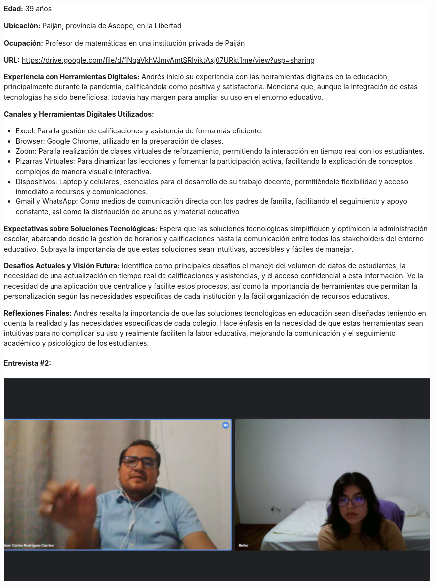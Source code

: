 **Edad:** 39 años

**Ubicación:**  Paiján, provincia de Ascope, en la Libertad

**Ocupación:** Profesor de matemáticas en una institución privada de Paiján

**URL:** https://drive.google.com/file/d/1NqaVkhVJmvAmtSRlviktAxj07URkt1me/view?usp=sharing  

**Experiencia con Herramientas Digitales:**
Andrés inició su experiencia con las herramientas digitales en la educación, principalmente durante la pandemia, calificándola como positiva y satisfactoria. Menciona que, aunque la integración de estas tecnologías ha sido beneficiosa, todavía hay margen para ampliar su uso en el entorno educativo.

**Canales y Herramientas Digitales Utilizados:**
- Excel: Para la gestión de calificaciones y asistencia de forma más eficiente.
- Browser: Google Chrome, utilizado en la preparación de clases.
- Zoom: Para la realización de clases virtuales de reforzamiento, permitiendo la interacción en tiempo real con los estudiantes.
- Pizarras Virtuales: Para dinamizar las lecciones y fomentar la participación activa, facilitando la explicación de conceptos complejos de manera visual e interactiva.
- Dispositivos: Laptop y celulares, esenciales para el desarrollo de su trabajo docente, permitiéndole flexibilidad y acceso inmediato a recursos y comunicaciones.
- Gmail y WhatsApp: Como medios de comunicación directa con los padres de familia, facilitando el seguimiento y apoyo constante, así como la distribución de anuncios y material educativo

**Expectativas sobre Soluciones Tecnológicas:**
Espera que las soluciones tecnológicas simplifiquen y optimicen la administración escolar, abarcando desde la gestión de horarios y calificaciones hasta la comunicación entre todos los stakeholders del entorno educativo. Subraya la importancia de que estas soluciones sean intuitivas, accesibles y fáciles de manejar.

**Desafíos Actuales y Visión Futura:**
Identifica como principales desafíos el manejo del volumen de datos de estudiantes, la necesidad de una actualización en tiempo real de calificaciones y asistencias, y el acceso confidencial a esta información. Ve la necesidad de una aplicación que centralice y facilite estos procesos, así como la importancia de herramientas que permitan la personalización según las necesidades específicas de cada institución y la fácil organización de recursos educativos.

**Reflexiones Finales:**
Andrés resalta la importancia de que las soluciones tecnológicas en educación sean diseñadas teniendo en cuenta la realidad y las necesidades específicas de cada colegio. Hace énfasis en la necesidad de que estas herramientas sean intuitivas para no complicar su uso y realmente faciliten la labor educativa, mejorando la comunicación y el seguimiento académico y psicológico de los estudiantes.

#### Entrevista #2:

![entrevista2.png](/assets/img/chapter-II/entrevista2.png)